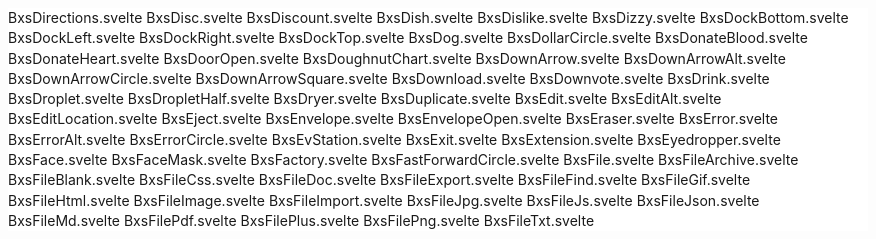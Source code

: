 BxsDirections.svelte
BxsDisc.svelte
BxsDiscount.svelte
BxsDish.svelte
BxsDislike.svelte
BxsDizzy.svelte
BxsDockBottom.svelte
BxsDockLeft.svelte
BxsDockRight.svelte
BxsDockTop.svelte
BxsDog.svelte
BxsDollarCircle.svelte
BxsDonateBlood.svelte
BxsDonateHeart.svelte
BxsDoorOpen.svelte
BxsDoughnutChart.svelte
BxsDownArrow.svelte
BxsDownArrowAlt.svelte
BxsDownArrowCircle.svelte
BxsDownArrowSquare.svelte
BxsDownload.svelte
BxsDownvote.svelte
BxsDrink.svelte
BxsDroplet.svelte
BxsDropletHalf.svelte
BxsDryer.svelte
BxsDuplicate.svelte
BxsEdit.svelte
BxsEditAlt.svelte
BxsEditLocation.svelte
BxsEject.svelte
BxsEnvelope.svelte
BxsEnvelopeOpen.svelte
BxsEraser.svelte
BxsError.svelte
BxsErrorAlt.svelte
BxsErrorCircle.svelte
BxsEvStation.svelte
BxsExit.svelte
BxsExtension.svelte
BxsEyedropper.svelte
BxsFace.svelte
BxsFaceMask.svelte
BxsFactory.svelte
BxsFastForwardCircle.svelte
BxsFile.svelte
BxsFileArchive.svelte
BxsFileBlank.svelte
BxsFileCss.svelte
BxsFileDoc.svelte
BxsFileExport.svelte
BxsFileFind.svelte
BxsFileGif.svelte
BxsFileHtml.svelte
BxsFileImage.svelte
BxsFileImport.svelte
BxsFileJpg.svelte
BxsFileJs.svelte
BxsFileJson.svelte
BxsFileMd.svelte
BxsFilePdf.svelte
BxsFilePlus.svelte
BxsFilePng.svelte
BxsFileTxt.svelte